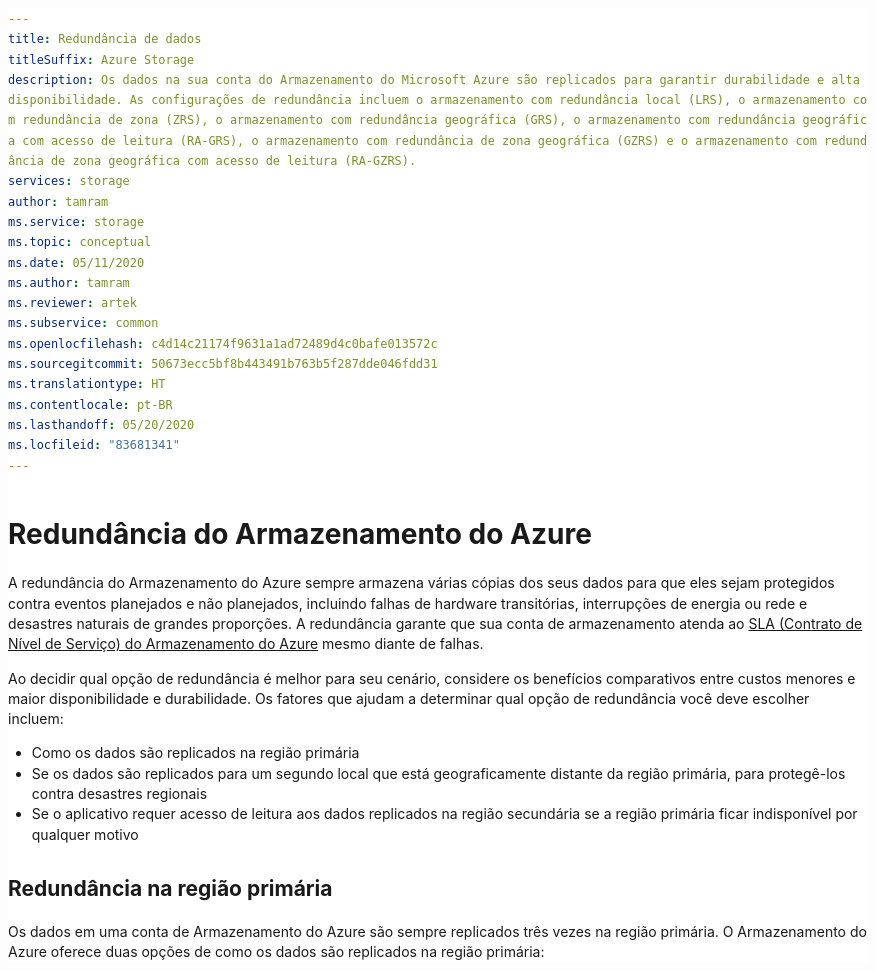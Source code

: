 ```yaml
---
title: Redundância de dados
titleSuffix: Azure Storage
description: Os dados na sua conta do Armazenamento do Microsoft Azure são replicados para garantir durabilidade e alta disponibilidade. As configurações de redundância incluem o armazenamento com redundância local (LRS), o armazenamento com redundância de zona (ZRS), o armazenamento com redundância geográfica (GRS), o armazenamento com redundância geográfica com acesso de leitura (RA-GRS), o armazenamento com redundância de zona geográfica (GZRS) e o armazenamento com redundância de zona geográfica com acesso de leitura (RA-GZRS).
services: storage
author: tamram
ms.service: storage
ms.topic: conceptual
ms.date: 05/11/2020
ms.author: tamram
ms.reviewer: artek
ms.subservice: common
ms.openlocfilehash: c4d14c21174f9631a1ad72489d4c0bafe013572c
ms.sourcegitcommit: 50673ecc5bf8b443491b763b5f287dde046fdd31
ms.translationtype: HT
ms.contentlocale: pt-BR
ms.lasthandoff: 05/20/2020
ms.locfileid: "83681341"
---
```

# <a name="azure-storage-redundancy"></a>Redundância do Armazenamento do Azure

A redundância do Armazenamento do Azure sempre armazena várias cópias dos seus dados para que eles sejam protegidos contra eventos planejados e não planejados, incluindo falhas de hardware transitórias, interrupções de energia ou rede e desastres naturais de grandes proporções. A redundância garante que sua conta de armazenamento atenda ao [SLA (Contrato de Nível de Serviço) do Armazenamento do Azure](https://azure.microsoft.com/support/legal/sla/storage/) mesmo diante de falhas.

Ao decidir qual opção de redundância é melhor para seu cenário, considere os benefícios comparativos entre custos menores e maior disponibilidade e durabilidade. Os fatores que ajudam a determinar qual opção de redundância você deve escolher incluem:  

- Como os dados são replicados na região primária
- Se os dados são replicados para um segundo local que está geograficamente distante da região primária, para protegê-los contra desastres regionais
- Se o aplicativo requer acesso de leitura aos dados replicados na região secundária se a região primária ficar indisponível por qualquer motivo

## <a name="redundancy-in-the-primary-region"></a>Redundância na região primária

Os dados em uma conta de Armazenamento do Azure são sempre replicados três vezes na região primária. O Armazenamento do Azure oferece duas opções de como os dados são replicados na região primária:
